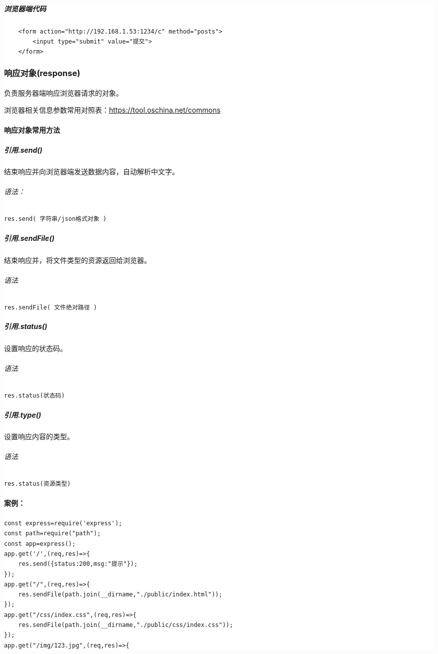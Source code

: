 ##### 浏览器端代码

```
    <form action="http://192.168.1.53:1234/c" method="posts">
        <input type="submit" value="提交">
    </form>   
```

### 响应对象(response)

负责服务器端响应浏览器请求的对象。

浏览器相关信息参数常用对照表：https://tool.oschina.net/commons

#### 响应对象常用方法

##### 引用.send()

结束响应并向浏览器端发送数据内容，自动解析中文字。

###### 语法：

```
res.send( 字符串/json格式对象 )
```

##### 引用.sendFile()

结束响应并，将文件类型的资源返回给浏览器。

###### 语法

```
res.sendFile( 文件绝对路径 )
```

##### 引用.status()

设置响应的状态码。

###### 语法

```
res.status(状态码)
```

##### 引用.type()

设置响应内容的类型。

###### 语法

```
res.status(资源类型)
```

#### 案例：

```
const express=require('express');
const path=require("path");
const app=express();
app.get('/',(req,res)=>{
    res.send({status:200,msg:"提示"});
});
app.get("/",(req,res)=>{
    res.sendFile(path.join(__dirname,"./public/index.html"));
});
app.get("/css/index.css",(req,res)=>{
    res.sendFile(path.join(__dirname,"./public/css/index.css"));
});
app.get("/img/123.jpg",(req,res)=>{
```
